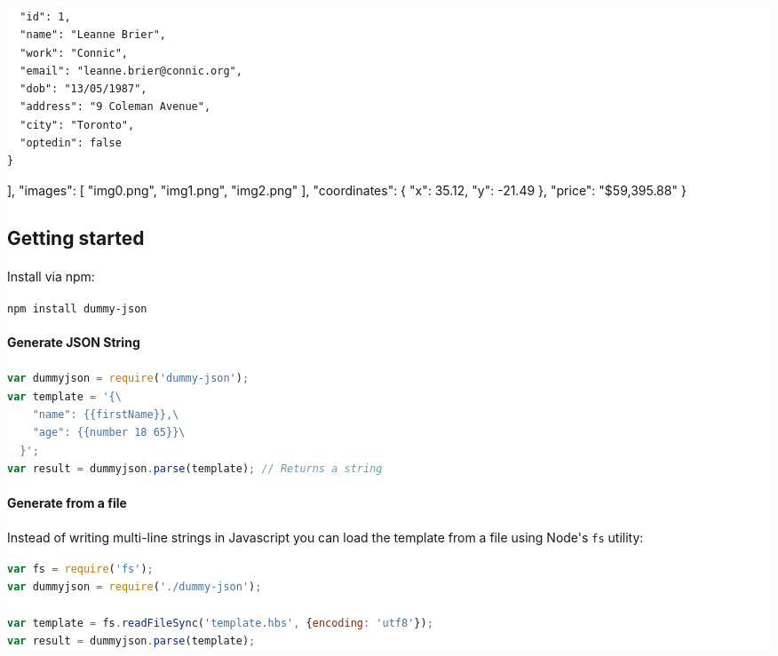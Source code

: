       "id": 1,
      "name": "Leanne Brier",
      "work": "Connic",
      "email": "leanne.brier@connic.org",
      "dob": "13/05/1987",
      "address": "9 Coleman Avenue",
      "city": "Toronto",
      "optedin": false
    }
  ],
  "images": [
    "img0.png",
    "img1.png",
    "img2.png"
  ],
  "coordinates": {
  	"x": 35.12,
  	"y": -21.49
  },
  "price": "$59,395.88"
}
</pre>
</td></tr></tbody></table>

## Getting started

Install via npm:

    npm install dummy-json

#### Generate JSON String

```js
var dummyjson = require('dummy-json');
var template = '{\
	"name": {{firstName}},\
	"age": {{number 18 65}}\
  }';
var result = dummyjson.parse(template); // Returns a string
```

#### Generate from a file

Instead of writing multi-line strings in Javascript you can load the template from a file using Node's `fs` utility:

```js
var fs = require('fs');
var dummyjson = require('./dummy-json');

var template = fs.readFileSync('template.hbs', {encoding: 'utf8'});
var result = dummyjson.parse(template);
```
